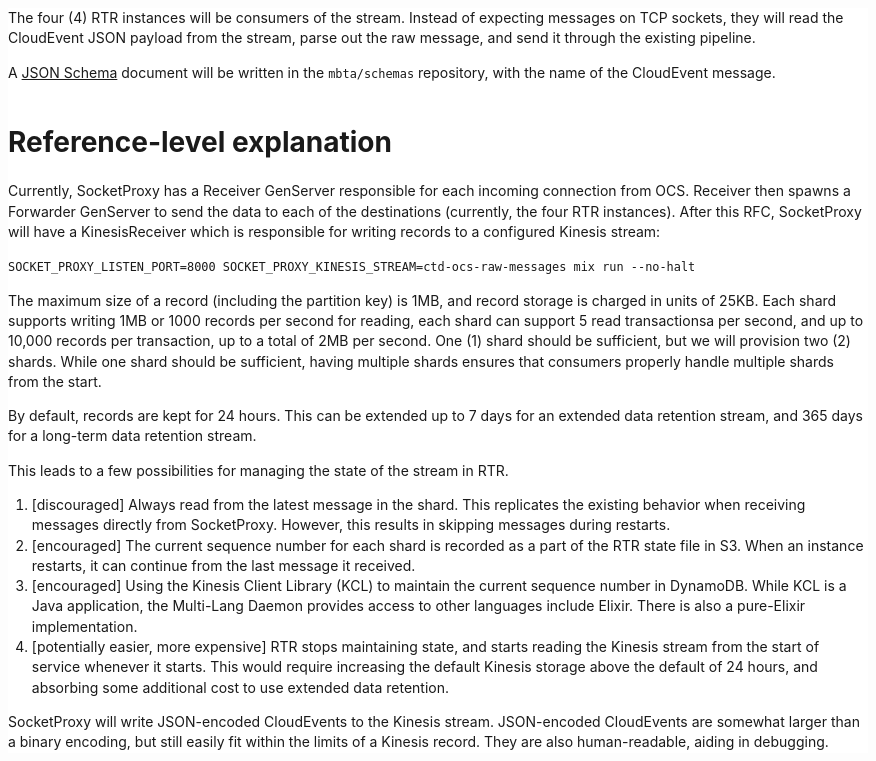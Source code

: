 The four (4) RTR instances will be consumers of the stream. Instead of
expecting messages on TCP sockets, they will read the CloudEvent JSON payload
from the stream, parse out the raw message, and send it through the existing
pipeline.

A [JSON Schema](https://json-schema.org/) document will be written in the
`mbta/schemas` repository, with the name of the CloudEvent message.

# Reference-level explanation



Currently, SocketProxy has a Receiver GenServer responsible for each incoming
connection from OCS. Receiver then spawns a Forwarder GenServer to send the
data to each of the destinations (currently, the four RTR instances). After
this RFC, SocketProxy will have a KinesisReceiver which is responsible for
writing records to a configured Kinesis stream:

```
SOCKET_PROXY_LISTEN_PORT=8000 SOCKET_PROXY_KINESIS_STREAM=ctd-ocs-raw-messages mix run --no-halt
```

The maximum size of a record (including the partition key) is 1MB, and record
storage is charged in units of 25KB. Each shard supports writing 1MB or 1000
records per second for reading, each shard can support 5 read transactionsa
per second, and up to 10,000 records per transaction, up to a total of 2MB
per second. One (1) shard should be sufficient, but we will provision two (2)
shards. While one shard should be sufficient, having multiple shards ensures
that consumers properly handle multiple shards from the start.

By default, records are kept for 24 hours. This can be extended up to 7 days
for an extended data retention stream, and 365 days for a long-term data
retention stream.

This leads to a few possibilities for managing the state of the stream in RTR.

1. [discouraged] Always read from the latest message in the shard. This
   replicates the existing behavior when receiving messages directly from
   SocketProxy. However, this results in skipping messages during restarts.
2. [encouraged] The current sequence number for each shard is recorded as a
   part of the RTR state file in S3. When an instance restarts, it can
   continue from the last message it received.
3. [encouraged] Using the Kinesis Client Library (KCL) to maintain the
   current sequence number in DynamoDB. While KCL is a Java application, the
   Multi-Lang Daemon provides access to other languages include Elixir. There
   is also a pure-Elixir implementation.
4. [potentially easier, more expensive] RTR stops maintaining state, and
   starts reading the Kinesis stream from the start of service whenever it
   starts. This would require increasing the default Kinesis storage above
   the default of 24 hours, and absorbing some additional cost to use
   extended data retention.

SocketProxy will write JSON-encoded CloudEvents to the Kinesis
stream. JSON-encoded CloudEvents are somewhat larger than a binary encoding,
but still easily fit within the limits of a Kinesis record. They are also
human-readable, aiding in debugging.

